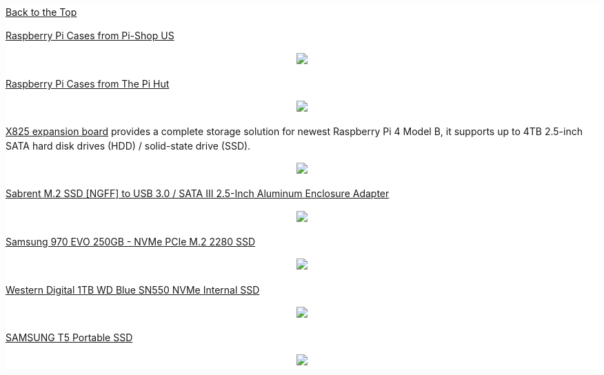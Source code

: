 [Back to the Top](https://github.com/mikeroyal/Raspberry-Pi-Guide/blob/main/README.md#table-of-contents)


[Raspberry Pi Cases from Pi-Shop US](https://www.pishop.us/product-category/raspberry-pi/pi-cases/)

<p align="center">
 <img src="https://user-images.githubusercontent.com/45159366/112692629-80803580-8e3c-11eb-8b5c-c4879113a058.png">
</p>


[Raspberry Pi Cases from The Pi Hut](https://thepihut.com/collections/raspberry-pi-cases)

<p align="center">
 <img src="https://user-images.githubusercontent.com/45159366/112692621-7eb67200-8e3c-11eb-9a88-ae72443701ce.png">
</p>

[X825 expansion board](https://www.amazon.com/Geekworm-Raspberry-Storage-Expansion-Compatible/dp/B07VXF2HJG) provides a complete storage solution for newest Raspberry Pi 4 Model B, it supports up to 4TB 2.5-inch SATA hard disk drives (HDD) / solid-state drive (SSD).

<p align="center">
 <img src="https://user-images.githubusercontent.com/45159366/112692608-7bbb8180-8e3c-11eb-80f6-1b1d9d8656e0.png">
</p>


[Sabrent M.2 SSD [NGFF] to USB 3.0 / SATA III 2.5-Inch Aluminum Enclosure Adapter](https://www.amazon.com/Sabrent-2-5-Inch-Aluminum-Enclosure-EC-M2CU/dp/B07924J5NT/ref=sr_1_10?crid=28O2JRHO9DE4G&dchild=1&keywords=m.2+to+usb+3.0+adapter&qid=1616632834&sprefix=m.2+to+usb,aps,236&sr=8-10)

<p align="center">
 <img src="https://user-images.githubusercontent.com/45159366/112692658-88d87080-8e3c-11eb-81f1-1c796145cf7a.png">
</p>


[Samsung 970 EVO 250GB - NVMe PCIe M.2 2280 SSD](https://www.amazon.com/dp/B07BN5FJZQ/ref=twister_B08KGF1DPF?_encoding=UTF8&psc=1)

<p align="center">
 <img src="https://user-images.githubusercontent.com/45159366/112692666-8c6bf780-8e3c-11eb-85a6-1f160a10a01a.png">
</p>


[Western Digital 1TB WD Blue SN550 NVMe Internal SSD](https://www.amazon.com/dp/B07YFF8879/ref=twister_B082KVPKQ5?_encoding=UTF8&psc=1)

<p align="center">
 <img src="https://user-images.githubusercontent.com/45159366/112692675-8d9d2480-8e3c-11eb-9ed1-e08c2932d5ab.png">
</p>


[SAMSUNG T5 Portable SSD](https://www.amazon.com/Samsung-500GB-Portable-Solid-State/dp/B074WZJ4MF/ref=sr_1_4?crid=343DRDX8SJJV6&dchild=1&keywords=samsung+t5+portable+ssd&qid=1616632092&sprefix=samsung+t5+portable,aps,374&sr=8-4)

<p align="center">
 <img src="https://user-images.githubusercontent.com/45159366/112692679-8ece5180-8e3c-11eb-94e5-18796639776e.png">
</p>
